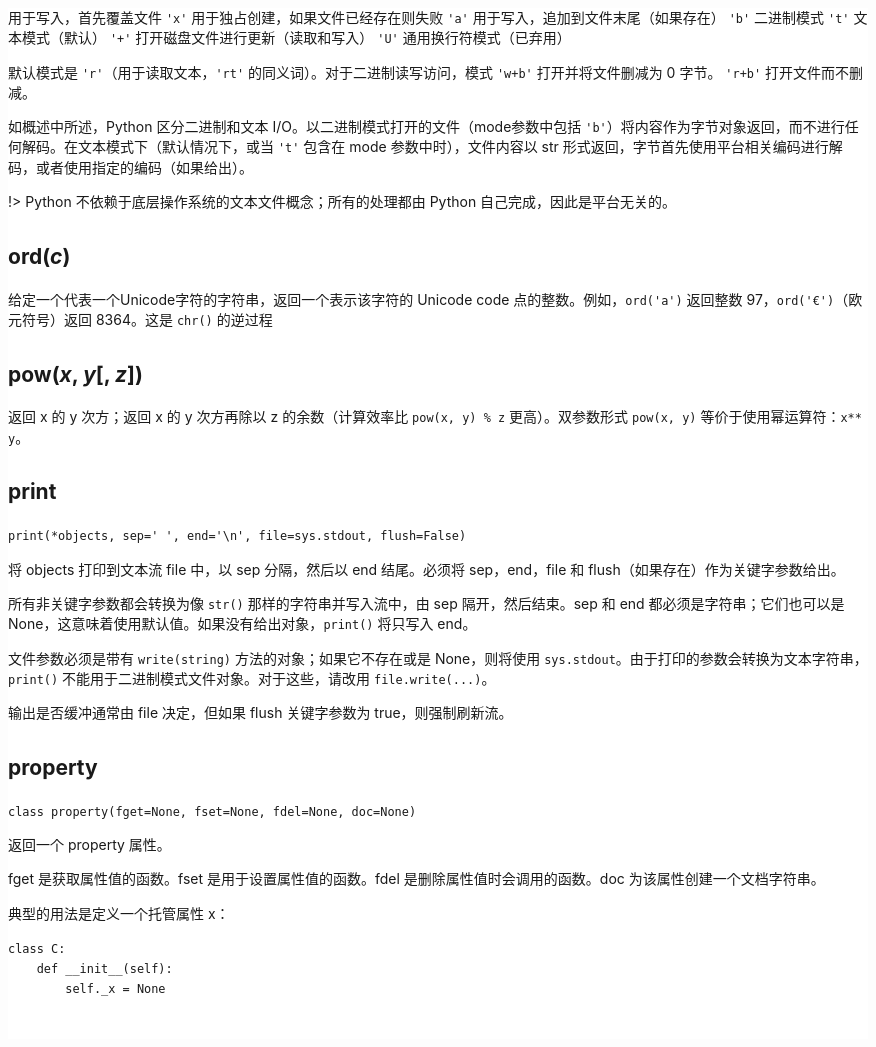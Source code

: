 <td>用于写入，首先覆盖文件</td></tr>
<tr>
<td><code>'x'</code></td>
<td>用于独占创建，如果文件已经存在则失败</td></tr>
<tr>
<td><code>'a'</code></td>
<td>用于写入，追加到文件末尾（如果存在）</td></tr>
<tr>
<td><code>'b'</code></td>
<td>二进制模式</td></tr>
<tr>
<td><code>'t'</code></td>
<td>文本模式（默认）</td></tr>
<tr>
<td><code>'+'</code></td>
<td>打开磁盘文件进行更新（读取和写入）</td></tr>
<tr>
<td><code>'U'</code></td>
<td>通用换行符模式（已弃用）</td></tr>
</tbody>
</table>
<p>默认模式是 <code>'r'</code>（用于读取文本，<code>'rt'</code> 的同义词）。对于二进制读写访问，模式 <code>'w+b'</code> 打开并将文件删减为 0 字节。 <code>'r+b'</code> 打开文件而不删减。</p>
<p>如概述中所述，Python 区分二进制和文本 I/O。以二进制模式打开的文件（mode参数中包括 <code>'b'</code>）将内容作为字节对象返回，而不进行任何解码。在文本模式下（默认情况下，或当 <code>'t'</code> 包含在 mode 参数中时），文件内容以 str 形式返回，字节首先使用平台相关编码进行解码，或者使用指定的编码（如果给出）。</p>
<p>!&gt; Python 不依赖于底层操作系统的文本文件概念；所有的处理都由 Python 自己完成，因此是平台无关的。</p>
<h2 class=""heading"" data-id=""heading-43"">ord(<em>c</em>)</h2>
<p>给定一个代表一个Unicode字符的字符串，返回一个表示该字符的 Unicode code 点的整数。例如，<code>ord('a')</code> 返回整数 97，<code>ord('&euro;')</code>（欧元符号）返回 8364。这是 <code>chr()</code> 的逆过程</p>
<h2 class=""heading"" data-id=""heading-44"">pow(<em>x</em>, <em>y</em>[, <em>z</em>])</h2>
<p>返回 x 的 y 次方；返回 x 的 y 次方再除以 z 的余数（计算效率比 <code>pow(x, y) % z</code> 更高）。双参数形式 <code>pow(x, y)</code> 等价于使用幂运算符：<code>x**y</code>。</p>
<h2 class=""heading"" data-id=""heading-45"">print</h2>
<p><code>print(*objects, sep=' ', end='\n', file=sys.stdout, flush=False)</code></p>
<p>将 objects 打印到文本流 file 中，以 sep 分隔，然后以 end 结尾。必须将 sep，end，file 和 flush（如果存在）作为关键字参数给出。</p>
<p>所有非关键字参数都会转换为像 <code>str()</code> 那样的字符串并写入流中，由 sep 隔开，然后结束。sep 和 end 都必须是字符串；它们也可以是 None，这意味着使用默认值。如果没有给出对象，<code>print()</code> 将只写入 end。</p>
<p>文件参数必须是带有 <code>write(string)</code> 方法的对象；如果它不存在或是 None，则将使用 <code>sys.stdout</code>。由于打印的参数会转换为文本字符串，<code>print()</code> 不能用于二进制模式文件对象。对于这些，请改用 <code>file.write(...)</code>。</p>
<p>输出是否缓冲通常由 file 决定，但如果 flush 关键字参数为 true，则强制刷新流。</p>
<h2 class=""heading"" data-id=""heading-46"">property</h2>
<p><code>class property(fget=None, fset=None, fdel=None, doc=None)</code></p>
<p>返回一个 property 属性。</p>
<p>fget 是获取属性值的函数。fset 是用于设置属性值的函数。fdel 是删除属性值时会调用的函数。doc 为该属性创建一个文档字符串。</p>
<p>典型的用法是定义一个托管属性 x：</p>
<pre><code class=""hljs python"" lang=""python""><span class=""hljs-class""><span class=""hljs-keyword"">class</span> <span class=""hljs-title"">C</span>:</span>
    <span class=""hljs-function""><span class=""hljs-keyword"">def</span> <span class=""hljs-title"">__init__</span><span class=""hljs-params"">(self)</span>:</span>
        self._x = <span class=""hljs-keyword"">None</span>
